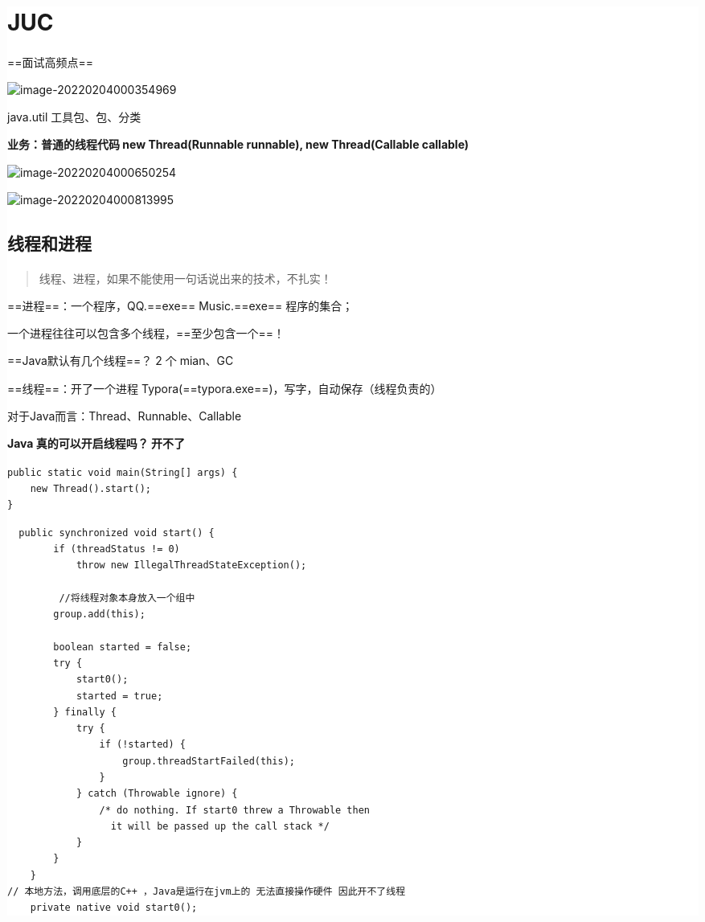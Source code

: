 # JUC

==面试高频点==

![image-20220204000354969](C:\Users\19395\AppData\Roaming\Typora\typora-user-images\image-20220204000354969.png)

java.util 工具包、包、分类

**业务：普通的线程代码 new Thread(Runnable runnable), new Thread(Callable callable)**

![image-20220204000650254](C:\Users\19395\AppData\Roaming\Typora\typora-user-images\image-20220204000650254.png)

![image-20220204000813995](C:\Users\19395\AppData\Roaming\Typora\typora-user-images\image-20220204000813995.png)



## 线程和进程

> 线程、进程，如果不能使用一句话说出来的技术，不扎实！

==进程==：一个程序，QQ.==exe== Music.==exe== 程序的集合；

一个进程往往可以包含多个线程，==至少包含一个==！

==Java默认有几个线程==？ 2 个 mian、GC

==线程==：开了一个进程 Typora(==typora.exe==)，写字，自动保存（线程负责的）

对于Java而言：Thread、Runnable、Callable

**Java 真的可以开启线程吗？ 开不了**

```
public static void main(String[] args) {
    new Thread().start();
}
```

```
  public synchronized void start() {     
        if (threadStatus != 0)
            throw new IllegalThreadStateException();

         //将线程对象本身放入一个组中
        group.add(this);

        boolean started = false;
        try {
            start0();
            started = true;
        } finally {
            try {
                if (!started) {
                    group.threadStartFailed(this);
                }
            } catch (Throwable ignore) {
                /* do nothing. If start0 threw a Throwable then
                  it will be passed up the call stack */
            }
        }
    }
// 本地方法，调用底层的C++ ，Java是运行在jvm上的 无法直接操作硬件 因此开不了线程
    private native void start0();
```
